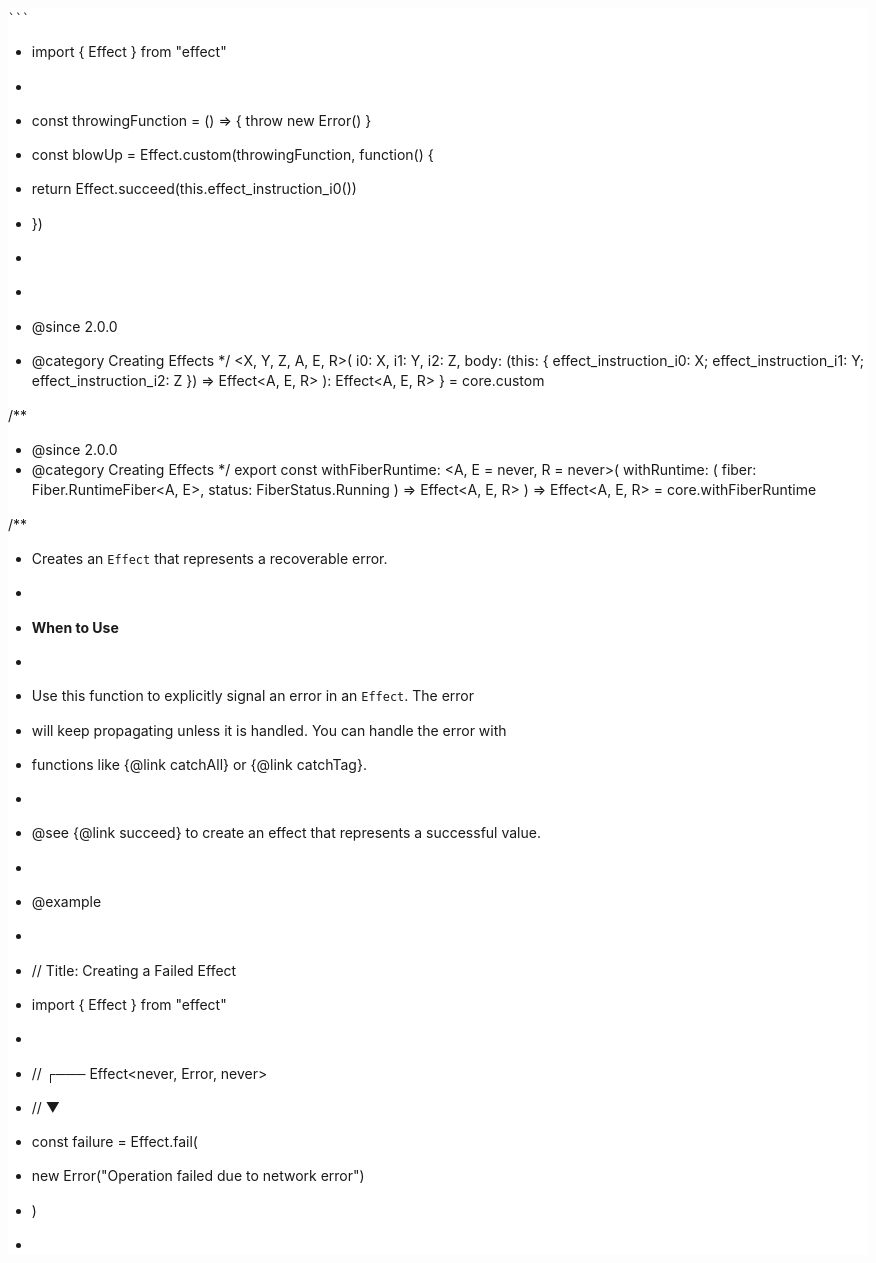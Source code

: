    ```

  - import { Effect } from "effect"
  -
  - const throwingFunction = () => { throw new Error() }
  - const blowUp = Effect.custom(throwingFunction, function() {
  - return Effect.succeed(this.effect_instruction_i0())
  - })
  - ```

    ```

  -
  - @since 2.0.0
  - @category Creating Effects
    \*/
    <X, Y, Z, A, E, R>(
    i0: X,
    i1: Y,
    i2: Z,
    body: (this: { effect_instruction_i0: X; effect_instruction_i1: Y; effect_instruction_i2: Z }) => Effect<A, E, R>
    ): Effect<A, E, R>
    } = core.custom

/\*\*

- @since 2.0.0
- @category Creating Effects
  \*/
  export const withFiberRuntime: <A, E = never, R = never>(
  withRuntime: (
  fiber: Fiber.RuntimeFiber<A, E>,
  status: FiberStatus.Running
  ) => Effect<A, E, R>
  ) => Effect<A, E, R> = core.withFiberRuntime

/\*\*

- Creates an `Effect` that represents a recoverable error.
-
- **When to Use**
-
- Use this function to explicitly signal an error in an `Effect`. The error
- will keep propagating unless it is handled. You can handle the error with
- functions like {@link catchAll} or {@link catchTag}.
-
- @see {@link succeed} to create an effect that represents a successful value.
-
- @example
- ```ts

  ```

- // Title: Creating a Failed Effect
- import { Effect } from "effect"
-
- // ┌─── Effect<never, Error, never>
- // ▼
- const failure = Effect.fail(
- new Error("Operation failed due to network error")
- )
- ```

  ```
